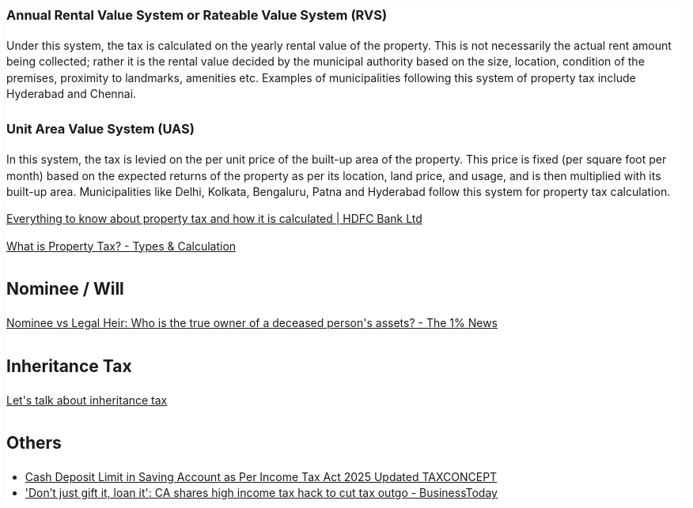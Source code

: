### Annual Rental Value System or Rateable Value System (RVS)

Under this system, the tax is calculated on the yearly rental value of the property. This is not necessarily the actual rent amount being collected; rather it is the rental value decided by the municipal authority based on the size, location, condition of the premises, proximity to landmarks, amenities etc. Examples of municipalities following this system of property tax include Hyderabad and Chennai.

### Unit Area Value System (UAS)

In this system, the tax is levied on the per unit price of the built-up area of the property. This price is fixed (per square foot per month) based on the expected returns of the property as per its location, land price, and usage, and is then multiplied with its built-up area. Municipalities like Delhi, Kolkata, Bengaluru, Patna and Hyderabad follow this system for property tax calculation.

[Everything to know about property tax and how it is calculated | HDFC Bank Ltd](https://www.hdfc.com/blog/home-finance/what-property-tax-and-how-it-calculated)

[What is Property Tax? - Types & Calculation](https://groww.in/p/tax/property-tax)

## Nominee / Will

[Nominee vs Legal Heir: Who is the true owner of a deceased person's assets? - The 1% News](https://news.onepercentclub.io/legal/nominee-vs-legal-heir-who-is-the-true-owner-of-a-deceased-persons-assets/2249/)

## Inheritance Tax

[Let's talk about inheritance tax](https://finshots.in/archive/lets-talk-about-inheritance-tax/)

## Others

- [Cash Deposit Limit in Saving Account as Per Income Tax Act 2025 Updated TAXCONCEPT](https://taxconcept.net/income-tax/cash-deposit-limit-in-saving-account-as-per-income-tax-act-2025-updated/)
- ['Don’t just gift it, loan it': CA shares high income tax hack to cut tax outgo - BusinessToday](https://www.businesstoday.in/personal-finance/tax/story/dont-just-gift-it-loan-it-ca-shares-high-income-tax-hack-to-cut-tax-outgo-482478-2025-06-30)

